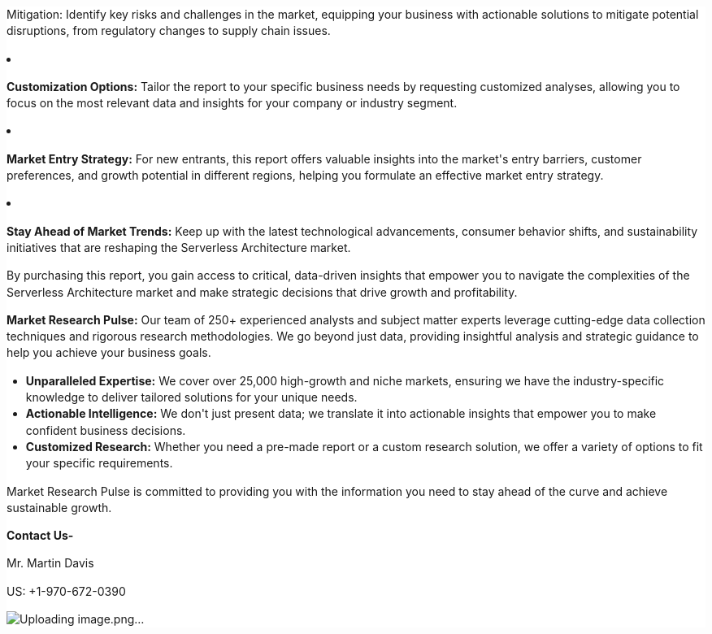 Mitigation:</strong> Identify key risks and challenges in the market, equipping your business with actionable solutions to mitigate potential disruptions, from regulatory changes to supply chain issues.</p></li><li><p><strong>Customization Options:</strong> Tailor the report to your specific business needs by requesting customized analyses, allowing you to focus on the most relevant data and insights for your company or industry segment.</p></li><li><p><strong>Market Entry Strategy:</strong> For new entrants, this report offers valuable insights into the market's entry barriers, customer preferences, and growth potential in different regions, helping you formulate an effective market entry strategy.</p></li><li><p><strong>Stay Ahead of Market Trends:</strong> Keep up with the latest technological advancements, consumer behavior shifts, and sustainability initiatives that are reshaping the Serverless Architecture market.</p></li></ol><p>By purchasing this report, you gain access to critical, data-driven insights that empower you to navigate the complexities of the Serverless Architecture market and make strategic decisions that drive growth and profitability.</p><p><strong>Market Research Pulse:</strong>&nbsp;Our team of 250+ experienced analysts and subject matter experts leverage cutting-edge data collection techniques and rigorous research methodologies. We go beyond just data, providing insightful analysis and strategic guidance to help you achieve your business goals.</p><ul><li><strong>Unparalleled Expertise:</strong>&nbsp;We cover over 25,000 high-growth and niche markets, ensuring we have the industry-specific knowledge to deliver tailored solutions for your unique needs.</li><li><strong>Actionable Intelligence:</strong>&nbsp;We don't just present data; we translate it into actionable insights that empower you to make confident business decisions.</li><li><strong>Customized Research:</strong>&nbsp;Whether you need a pre-made report or a custom research solution, we offer a variety of options to fit your specific requirements.</li></ul><p>Market Research Pulse is committed to providing you with the information you need to stay ahead of the curve and achieve sustainable growth.</p><p><strong>Contact Us-</strong></p><p>Mr. Martin Davis</p><p>US: +1-970-672-0390</p>
![Uploading image.png…]()
